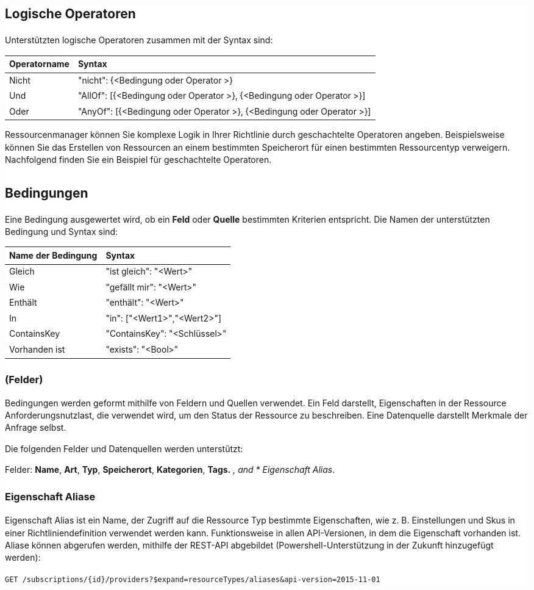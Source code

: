 ## <a name="logical-operators"></a>Logische Operatoren

Unterstützten logische Operatoren zusammen mit der Syntax sind:

| Operatorname     | Syntax         |
| :------------- | :------------- |
| Nicht            | "nicht": {&lt;Bedingung oder Operator &gt;}             |
| Und           | "AllOf": [{&lt;Bedingung oder Operator &gt;}, {&lt;Bedingung oder Operator &gt;}] |
| Oder                         | "AnyOf": [{&lt;Bedingung oder Operator &gt;}, {&lt;Bedingung oder Operator &gt;}] |

Ressourcenmanager können Sie komplexe Logik in Ihrer Richtlinie durch geschachtelte Operatoren angeben. Beispielsweise können Sie das Erstellen von Ressourcen an einem bestimmten Speicherort für einen bestimmten Ressourcentyp verweigern. Nachfolgend finden Sie ein Beispiel für geschachtelte Operatoren.

## <a name="conditions"></a>Bedingungen

Eine Bedingung ausgewertet wird, ob ein **Feld** oder **Quelle** bestimmten Kriterien entspricht. Die Namen der unterstützten Bedingung und Syntax sind:

| Name der Bedingung | Syntax                |
| :------------- | :------------- |
| Gleich             | "ist gleich": "&lt;Wert&gt;"               |
| Wie                  | "gefällt mir": "&lt;Wert&gt;"                   |
| Enthält          | "enthält": "&lt;Wert&gt;"|
| In                        | "in": ["&lt;Wert1&gt;","&lt;Wert2&gt;"]|
| ContainsKey    | "ContainsKey": "&lt;Schlüssel&gt;" |
| Vorhanden ist     | "exists": "&lt;Bool&gt;" |

### <a name="fields"></a>(Felder)

Bedingungen werden geformt mithilfe von Feldern und Quellen verwendet. Ein Feld darstellt, Eigenschaften in der Ressource Anforderungsnutzlast, die verwendet wird, um den Status der Ressource zu beschreiben. Eine Datenquelle darstellt Merkmale der Anfrage selbst. 

Die folgenden Felder und Datenquellen werden unterstützt:

Felder: **Name**, **Art**, **Typ**, **Speicherort**, **Kategorien**, **Tags.** *, and * *Eigenschaft Alias**. 

### <a name="property-aliases"></a>Eigenschaft Aliase 
Eigenschaft Alias ist ein Name, der Zugriff auf die Ressource Typ bestimmte Eigenschaften, wie z. B. Einstellungen und Skus in einer Richtliniendefinition verwendet werden kann. Funktionsweise in allen API-Versionen, in dem die Eigenschaft vorhanden ist. Aliase können abgerufen werden, mithilfe der REST-API abgebildet (Powershell-Unterstützung in der Zukunft hinzugefügt werden):

    GET /subscriptions/{id}/providers?$expand=resourceTypes/aliases&api-version=2015-11-01
    